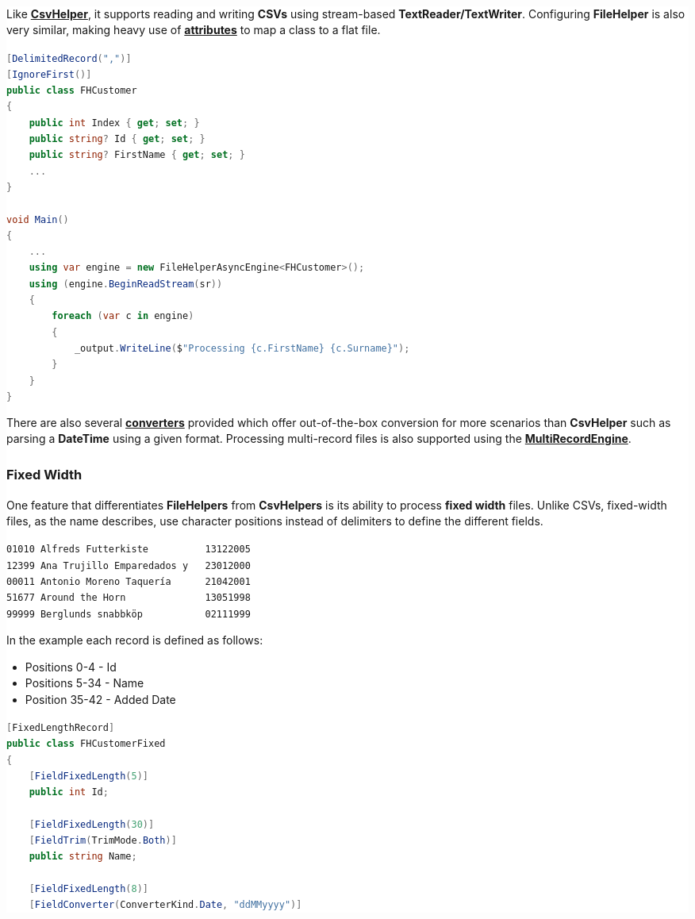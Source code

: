 Like **[CsvHelper](#csvhelper)**, it supports reading and writing **CSVs** using stream-based **TextReader/TextWriter**. Configuring **FileHelper** is also very similar, making heavy use of **[attributes](https://www.filehelpers.net/mustread/#attributes)** to map a class to a flat file.

```csharp
[DelimitedRecord(",")]
[IgnoreFirst()]
public class FHCustomer
{
    public int Index { get; set; }
    public string? Id { get; set; }
    public string? FirstName { get; set; }
    ...
}

void Main()
{
    ...
    using var engine = new FileHelperAsyncEngine<FHCustomer>();
    using (engine.BeginReadStream(sr))
    {
        foreach (var c in engine)
        {
            _output.WriteLine($"Processing {c.FirstName} {c.Surname}");
        }
    }
}
```

There are also several **[converters](https://www.filehelpers.net/mustread/)** provided which offer out-of-the-box conversion for more scenarios than **CsvHelper** such as parsing a **DateTime** using a given format. Processing multi-record files is also supported using the **[MultiRecordEngine](https://www.filehelpers.net/example/Advanced/MultiRecordEngine/)**.

### Fixed Width

One feature that differentiates **FileHelpers** from **CsvHelpers** is its ability to process **fixed width** files. Unlike CSVs, fixed-width files, as the name describes, use character positions instead of delimiters to define the different fields.

``` text
01010 Alfreds Futterkiste          13122005
12399 Ana Trujillo Emparedados y   23012000
00011 Antonio Moreno Taquería      21042001
51677 Around the Horn              13051998
99999 Berglunds snabbköp           02111999
```

In the example each record is defined as follows:

- Positions 0-4 - Id
- Positions 5-34 - Name
- Position 35-42 - Added Date

``` csharp
[FixedLengthRecord]
public class FHCustomerFixed
{
    [FieldFixedLength(5)]
    public int Id;

    [FieldFixedLength(30)]
    [FieldTrim(TrimMode.Both)]
    public string Name;

    [FieldFixedLength(8)]
    [FieldConverter(ConverterKind.Date, "ddMMyyyy")]
```